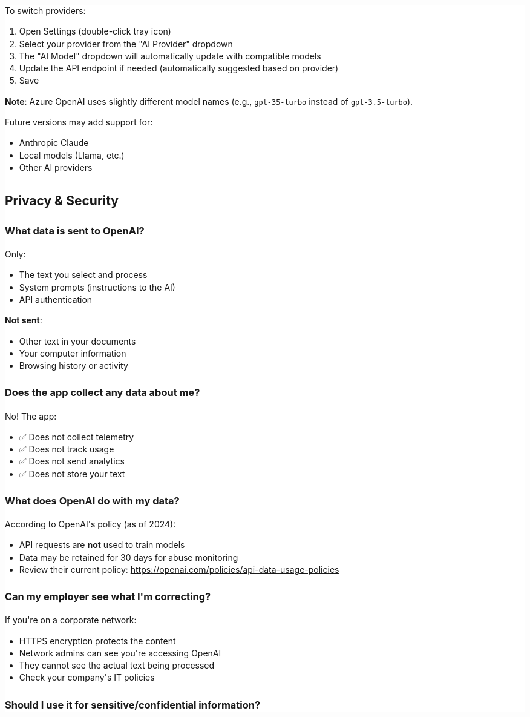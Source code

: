 To switch providers:
1. Open Settings (double-click tray icon)
2. Select your provider from the "AI Provider" dropdown
3. The "AI Model" dropdown will automatically update with compatible models
4. Update the API endpoint if needed (automatically suggested based on provider)
5. Save

**Note**: Azure OpenAI uses slightly different model names (e.g., `gpt-35-turbo` instead of `gpt-3.5-turbo`).

Future versions may add support for:
- Anthropic Claude
- Local models (Llama, etc.)
- Other AI providers

## Privacy & Security

### What data is sent to OpenAI?

Only:
- The text you select and process
- System prompts (instructions to the AI)
- API authentication

**Not sent**:
- Other text in your documents
- Your computer information
- Browsing history or activity

### Does the app collect any data about me?

No! The app:
- ✅ Does not collect telemetry
- ✅ Does not track usage
- ✅ Does not send analytics
- ✅ Does not store your text

### What does OpenAI do with my data?

According to OpenAI's policy (as of 2024):
- API requests are **not** used to train models
- Data may be retained for 30 days for abuse monitoring
- Review their current policy: https://openai.com/policies/api-data-usage-policies

### Can my employer see what I'm correcting?

If you're on a corporate network:
- HTTPS encryption protects the content
- Network admins can see you're accessing OpenAI
- They cannot see the actual text being processed
- Check your company's IT policies

### Should I use it for sensitive/confidential information?
